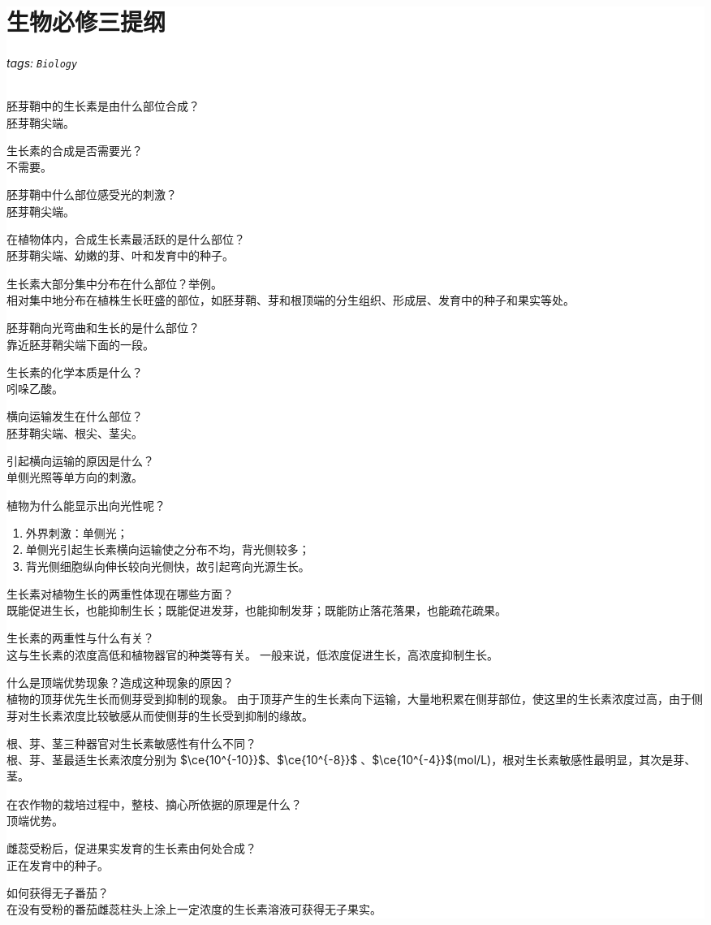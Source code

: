 # 生物必修三提纲

###### tags: `Biology`

胚芽鞘中的生长素是由什么部位合成？  
胚芽鞘尖端。

生长素的合成是否需要光？  
不需要。

胚芽鞘中什么部位感受光的刺激？  
胚芽鞘尖端。

在植物体内，合成生长素最活跃的是什么部位？  
胚芽鞘尖端、幼嫩的芽、叶和发育中的种子。

生长素大部分集中分布在什么部位？举例。  
相对集中地分布在植株生长旺盛的部位，如胚芽鞘、芽和根顶端的分生组织、形成层、发育中的种子和果实等处。

胚芽鞘向光弯曲和生长的是什么部位？  
靠近胚芽鞘尖端下面的一段。

生长素的化学本质是什么？  
吲哚乙酸。

横向运输发生在什么部位？  
胚芽鞘尖端、根尖、茎尖。

引起横向运输的原因是什么？  
单侧光照等单方向的刺激。

植物为什么能显示出向光性呢？  
1. 外界刺激：单侧光；
2. 单侧光引起生长素横向运输使之分布不均，背光侧较多；
3. 背光侧细胞纵向伸长较向光侧快，故引起弯向光源生长。

生长素对植物生长的两重性体现在哪些方面？  
既能促进生长，也能抑制生长；既能促进发芽，也能抑制发芽；既能防止落花落果，也能疏花疏果。

生长素的两重性与什么有关？  
这与生长素的浓度高低和植物器官的种类等有关。
一般来说，低浓度促进生长，高浓度抑制生长。

什么是顶端优势现象？造成这种现象的原因？  
植物的顶芽优先生长而侧芽受到抑制的现象。
由于顶芽产生的生长素向下运输，大量地积累在侧芽部位，使这里的生长素浓度过高，由于侧芽对生长素浓度比较敏感从而使侧芽的生长受到抑制的缘故。

根、芽、茎三种器官对生长素敏感性有什么不同？  
根、芽、茎最适生长素浓度分别为 $\ce{10^{-10}}$、$\ce{10^{-8}}$ 、$\ce{10^{-4}}$(mol/L)，根对生长素敏感性最明显，其次是芽、茎。

在农作物的栽培过程中，整枝、摘心所依据的原理是什么？  
顶端优势。

雌蕊受粉后，促进果实发育的生长素由何处合成？  
正在发育中的种子。

如何获得无子番茄？  
在没有受粉的番茄雌蕊柱头上涂上一定浓度的生长素溶液可获得无子果实。
